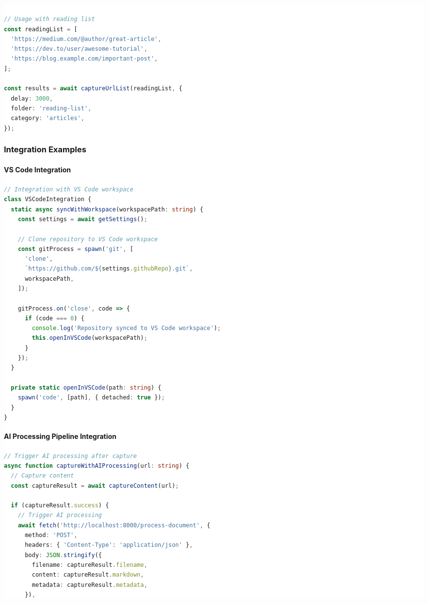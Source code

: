 ```typescript

// Usage with reading list
const readingList = [
  'https://medium.com/@author/great-article',
  'https://dev.to/user/awesome-tutorial',
  'https://blog.example.com/important-post',
];

const results = await captureUrlList(readingList, {
  delay: 3000,
  folder: 'reading-list',
  category: 'articles',
});
```

### Integration Examples

#### VS Code Integration

```typescript
// Integration with VS Code workspace
class VSCodeIntegration {
  static async syncWithWorkspace(workspacePath: string) {
    const settings = await getSettings();

    // Clone repository to VS Code workspace
    const gitProcess = spawn('git', [
      'clone',
      `https://github.com/${settings.githubRepo}.git`,
      workspacePath,
    ]);

    gitProcess.on('close', code => {
      if (code === 0) {
        console.log('Repository synced to VS Code workspace');
        this.openInVSCode(workspacePath);
      }
    });
  }

  private static openInVSCode(path: string) {
    spawn('code', [path], { detached: true });
  }
}
```

#### AI Processing Pipeline Integration

```typescript
// Trigger AI processing after capture
async function captureWithAIProcessing(url: string) {
  // Capture content
  const captureResult = await captureContent(url);

  if (captureResult.success) {
    // Trigger AI processing
    await fetch('http://localhost:8000/process-document', {
      method: 'POST',
      headers: { 'Content-Type': 'application/json' },
      body: JSON.stringify({
        filename: captureResult.filename,
        content: captureResult.markdown,
        metadata: captureResult.metadata,
      }),
```